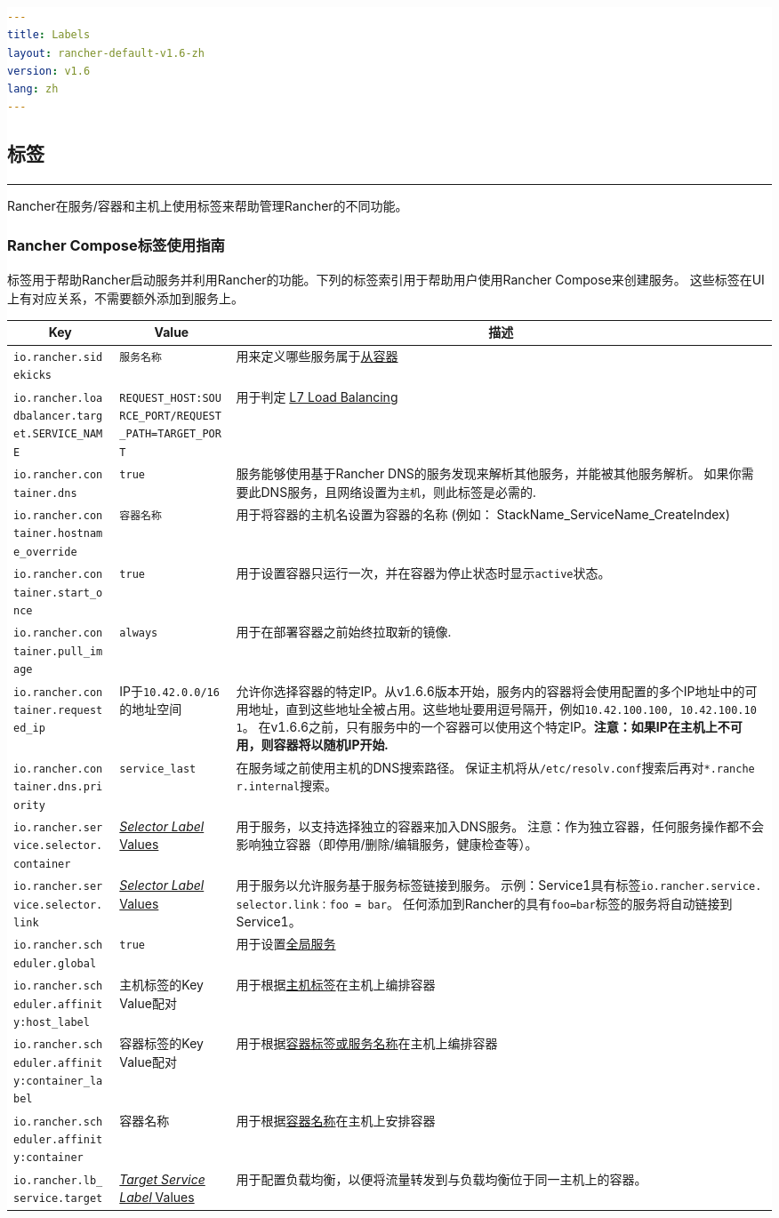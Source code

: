 ```yaml
---
title: Labels
layout: rancher-default-v1.6-zh
version: v1.6
lang: zh
---
```


## 标签
---

Rancher在服务/容器和主机上使用标签来帮助管理Rancher的不同功能。

### Rancher Compose标签使用指南

标签用于帮助Rancher启动服务并利用Rancher的功能。下列的标签索引用于帮助用户使用Rancher Compose来创建服务。 这些标签在UI上有对应关系，不需要额外添加到服务上。

Key | Value |描述
----|-----|---
`io.rancher.sidekicks` |  `服务名称`  | 用来定义哪些服务属于[从容器]({{site.baseurl}}/rancher/{{page.version}}/{{page.lang}}/cattle/adding-services/#sidekick-服务)
`io.rancher.loadbalancer.target.SERVICE_NAME` | `REQUEST_HOST:SOURCE_PORT/REQUEST_PATH=TARGET_PORT` |用于判定 [L7 Load Balancing]({{site.baseurl}}/rancher/{{page.version}}/{{page.lang}}/cattle/adding-load-balancers/#load-balancer-example-l7)
`io.rancher.container.dns`| `true` | 服务能够使用基于Rancher DNS的服务发现来解析其他服务，并能被其他服务解析。 如果你需要此DNS服务，且网络设置为`主机`，则此标签是必需的.
`io.rancher.container.hostname_override` | `容器名称` | 用于将容器的主机名设置为容器的名称 (例如： StackName_ServiceName_CreateIndex)
`io.rancher.container.start_once` |`true` | 用于设置容器只运行一次，并在容器为停止状态时显示`active`状态。
`io.rancher.container.pull_image` | `always` | 用于在部署容器之前始终拉取新的镜像.
`io.rancher.container.requested_ip` | IP于`10.42.0.0/16`的地址空间 | 允许你选择容器的特定IP。从v1.6.6版本开始，服务内的容器将会使用配置的多个IP地址中的可用地址，直到这些地址全被占用。这些地址要用逗号隔开，例如`10.42.100.100, 10.42.100.101`。 在v1.6.6之前，只有服务中的一个容器可以使用这个特定IP。**注意：如果IP在主机上不可用，则容器将以随机IP开始.**
`io.rancher.container.dns.priority` | `service_last` | 在服务域之前使用主机的DNS搜索路径。 保证主机将从`/etc/resolv.conf`搜索后再对`*.rancher.internal`搜索。
`io.rancher.service.selector.container` |  [_Selector Label_ Values]({{site.baseurl}}/rancher/{{page.version}}/{{page.lang}}/cattle/labels/#选择器标签) | 用于服务，以支持选择独立的容器来加入DNS服务。 注意：作为独立容器，任何服务操作都不会影响独立容器（即停用/删除/编辑服务，健康检查等）。
`io.rancher.service.selector.link` | [_Selector Label_ Values]({{site.baseurl}}/rancher/{{page.version}}/{{page.lang}}/cattle/labels/#选择器标签) | 用于服务以允许服务基于服务标签链接到服务。 示例：Service1具有标签`io.rancher.service.selector.link：foo = bar`。 任何添加到Rancher的具有`foo=bar`标签的服务将自动链接到Service1。
`io.rancher.scheduler.global` | `true` | 用于设置[全局服务]({{site.baseurl}}/rancher/{{page.version}}/{{page.lang}}/cattle/scheduling/#全局服务)
`io.rancher.scheduler.affinity:host_label` | 主机标签的Key Value配对| 用于根据[主机标签]({{site.baseurl}}/rancher/{{page.version}}/{{page.lang}}/cattle/scheduling/#使用主机标签查找主机)在主机上编排容器
`io.rancher.scheduler.affinity:container_label` | 容器标签的Key Value配对 | 用于根据[容器标签或服务名称]({{site.baseurl}}/rancher/{{page.version}}/{{page.lang}}/cattle/scheduling/#用容器标签查找主机)在主机上编排容器
`io.rancher.scheduler.affinity:container` | 容器名称 | 用于根据[容器名称]({{site.baseurl}}/rancher/{{page.version}}/{{page.lang}}/cattle/scheduling/#查找具有容器名称的主机)在主机上安排容器
`io.rancher.lb_service.target` | [_Target Service Label_ Values](#目标服务标签) | 用于配置负载均衡，以便将流量转发到与负载均衡位于同一主机上的容器。
